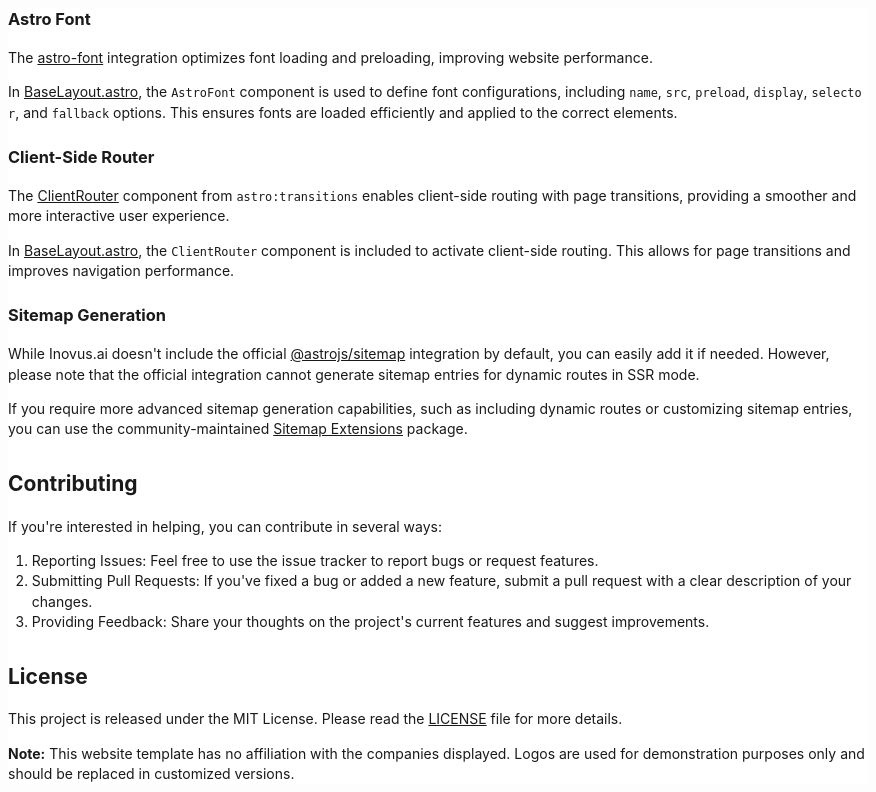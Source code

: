 ### Astro Font

The [astro-font](https://github.com/rishi-raj-jain/astro-font) integration optimizes font loading and preloading, improving website performance.

In [BaseLayout.astro](https://github.com/mearashadowfax/Inovus.ai/blob/771087f60258ced93f7ad8ab38669c5ada1a65c6/src/layout/BaseLayout.astro#L85), the `AstroFont` component is used to define font configurations, including `name`, `src`, `preload`, `display`, `selector`, and `fallback` options. This ensures fonts are loaded efficiently and applied to the correct elements.

### Client-Side Router

The [ClientRouter](https://docs.astro.build/en/guides/view-transitions/) component from `astro:transitions` enables client-side routing with page transitions, providing a smoother and more interactive user experience.

In [BaseLayout.astro](https://github.com/mearashadowfax/Inovus.ai/blob/771087f60258ced93f7ad8ab38669c5ada1a65c6/src/layout/BaseLayout.astro#L82), the `ClientRouter` component is included to activate client-side routing. This allows for page transitions and improves navigation performance.

### Sitemap Generation

While Inovus.ai doesn't include the official [@astrojs/sitemap](https://docs.astro.build/en/guides/integrations-guide/sitemap/) integration by default, you can easily add it if needed. However, please note that the official integration cannot generate sitemap entries for dynamic routes in SSR mode.

If you require more advanced sitemap generation capabilities, such as including dynamic routes or customizing sitemap entries, you can use the community-maintained [Sitemap Extensions](https://inox-tools.fryuni.dev/sitemap-ext) package.

## Contributing

If you're interested in helping, you can contribute in several ways:

1. Reporting Issues: Feel free to use the issue tracker to report bugs or request features.
2. Submitting Pull Requests: If you've fixed a bug or added a new feature, submit a pull request with a clear description of your changes.
3. Providing Feedback: Share your thoughts on the project's current features and suggest improvements.

## License

This project is released under the MIT License. Please read the [LICENSE](https://github.com/mearashadowfax/Inovus.ai/blob/main/LICENSE) file for more details.

**Note:** This website template has no affiliation with the companies displayed. Logos are used for demonstration purposes only and should be replaced in customized versions.
